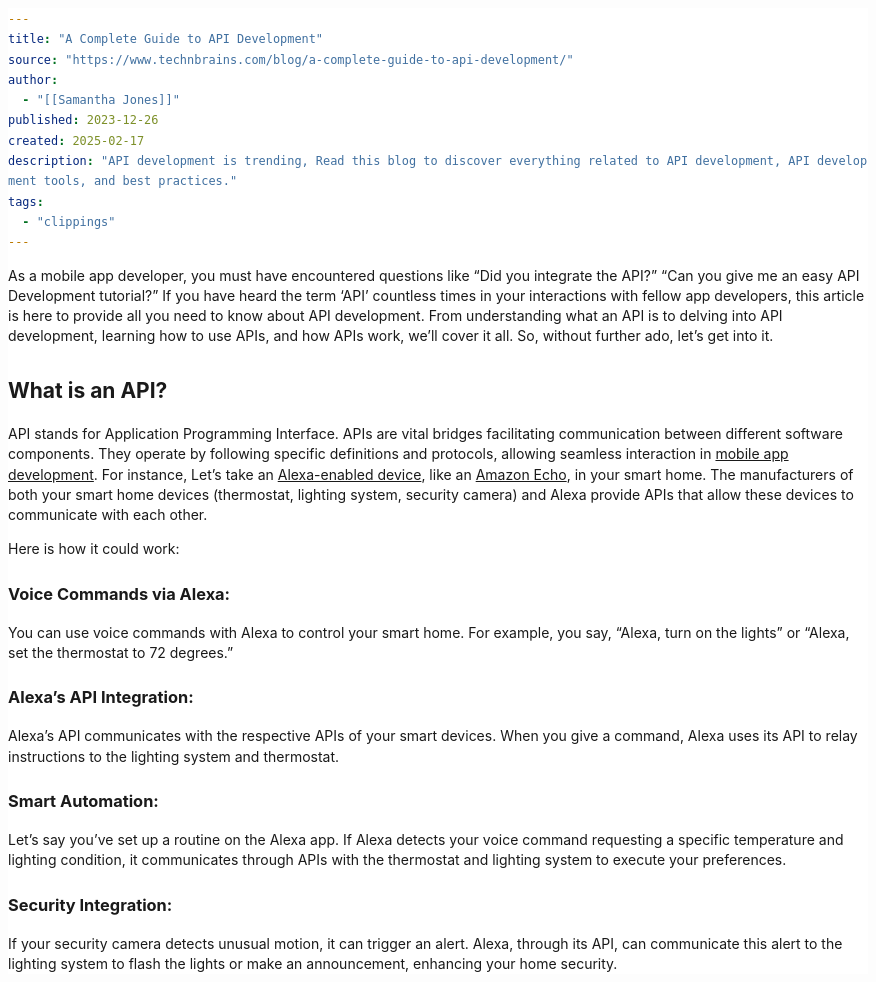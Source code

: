 ```yaml
---
title: "A Complete Guide to API Development"
source: "https://www.technbrains.com/blog/a-complete-guide-to-api-development/"
author:
  - "[[Samantha Jones]]"
published: 2023-12-26
created: 2025-02-17
description: "API development is trending, Read this blog to discover everything related to API development, API development tools, and best practices."
tags:
  - "clippings"
---
```

As a mobile app developer, you must have encountered questions like “Did you integrate the API?” “Can you give me an easy API Development tutorial?” If you have heard the term ‘API’ countless times in your interactions with fellow app developers, this article is here to provide all you need to know about API development. From understanding what an API is to delving into API development, learning how to use APIs, and how APIs work, we’ll cover it all. So, without further ado, let’s get into it.

## What is an API?

API stands for Application Programming Interface. APIs are vital bridges facilitating communication between different software components. They operate by following specific definitions and protocols, allowing seamless interaction in [mobile app development](https://www.technbrains.com/services/mobile-app-development/). For instance, Let’s take an [Alexa-enabled device](https://developer.amazon.com/en-US/alexa/devices/connected-devices), like an [Amazon Echo](https://www.amazon.com/Echo-4th-Gen/dp/B07XKF5RM3), in your smart home. The manufacturers of both your smart home devices (thermostat, lighting system, security camera) and Alexa provide APIs that allow these devices to communicate with each other.

Here is how it could work:

### Voice Commands via Alexa:

You can use voice commands with Alexa to control your smart home. For example, you say, “Alexa, turn on the lights” or “Alexa, set the thermostat to 72 degrees.”

### Alexa’s API Integration:

Alexa’s API communicates with the respective APIs of your smart devices. When you give a command, Alexa uses its API to relay instructions to the lighting system and thermostat.

### Smart Automation:

Let’s say you’ve set up a routine on the Alexa app. If Alexa detects your voice command requesting a specific temperature and lighting condition, it communicates through APIs with the thermostat and lighting system to execute your preferences.

### Security Integration:

If your security camera detects unusual motion, it can trigger an alert. Alexa, through its API, can communicate this alert to the lighting system to flash the lights or make an announcement, enhancing your home security.
